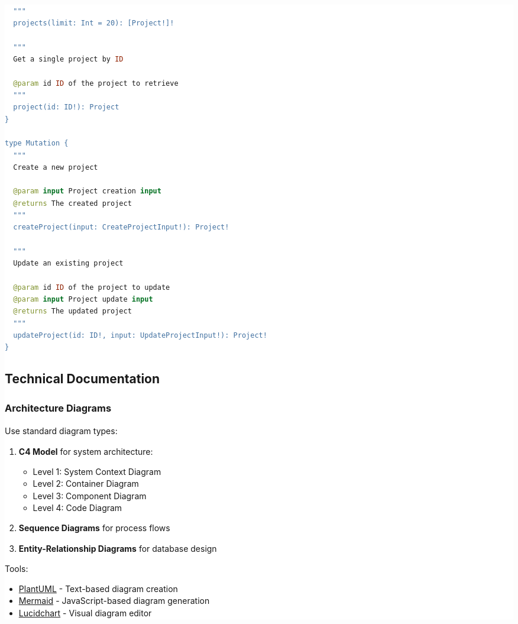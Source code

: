 ```graphql
  """
  projects(limit: Int = 20): [Project!]!
  
  """
  Get a single project by ID
  
  @param id ID of the project to retrieve
  """
  project(id: ID!): Project
}

type Mutation {
  """
  Create a new project
  
  @param input Project creation input
  @returns The created project
  """
  createProject(input: CreateProjectInput!): Project!
  
  """
  Update an existing project
  
  @param id ID of the project to update
  @param input Project update input
  @returns The updated project
  """
  updateProject(id: ID!, input: UpdateProjectInput!): Project!
}
```

## Technical Documentation

### Architecture Diagrams

Use standard diagram types:

1. **C4 Model** for system architecture:
    - Level 1: System Context Diagram
    - Level 2: Container Diagram
    - Level 3: Component Diagram
    - Level 4: Code Diagram

2. **Sequence Diagrams** for process flows

3. **Entity-Relationship Diagrams** for database design

Tools:
- [PlantUML](https://plantuml.com/) - Text-based diagram creation
- [Mermaid](https://mermaid-js.github.io/mermaid/) - JavaScript-based diagram generation
- [Lucidchart](https://www.lucidchart.com/) - Visual diagram editor
